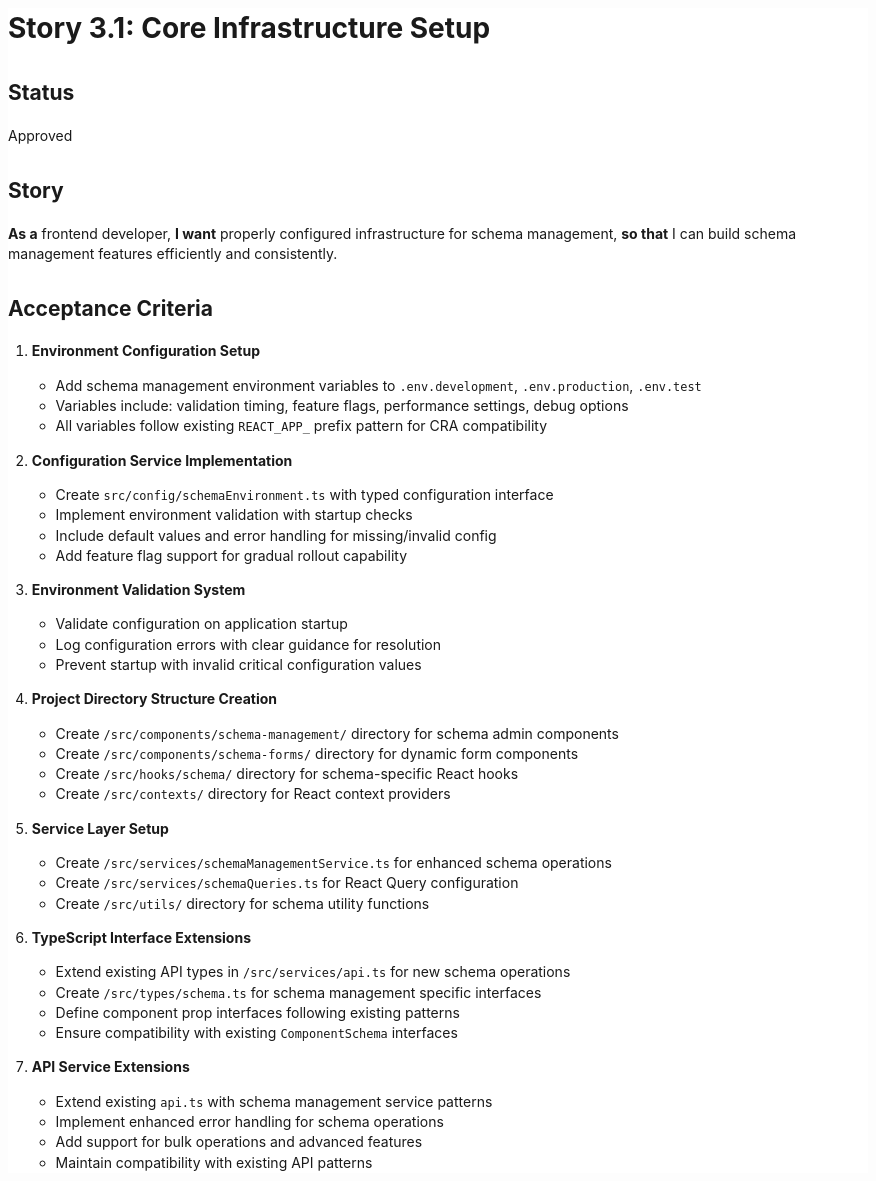 # Story 3.1: Core Infrastructure Setup

## Status
Approved

## Story
**As a** frontend developer,
**I want** properly configured infrastructure for schema management,
**so that** I can build schema management features efficiently and consistently.

## Acceptance Criteria

1. **Environment Configuration Setup**
   - Add schema management environment variables to `.env.development`, `.env.production`, `.env.test`
   - Variables include: validation timing, feature flags, performance settings, debug options
   - All variables follow existing `REACT_APP_` prefix pattern for CRA compatibility

2. **Configuration Service Implementation**
   - Create `src/config/schemaEnvironment.ts` with typed configuration interface
   - Implement environment validation with startup checks
   - Include default values and error handling for missing/invalid config
   - Add feature flag support for gradual rollout capability

3. **Environment Validation System**
   - Validate configuration on application startup
   - Log configuration errors with clear guidance for resolution
   - Prevent startup with invalid critical configuration values

4. **Project Directory Structure Creation**
   - Create `/src/components/schema-management/` directory for schema admin components
   - Create `/src/components/schema-forms/` directory for dynamic form components
   - Create `/src/hooks/schema/` directory for schema-specific React hooks
   - Create `/src/contexts/` directory for React context providers

5. **Service Layer Setup**
   - Create `/src/services/schemaManagementService.ts` for enhanced schema operations
   - Create `/src/services/schemaQueries.ts` for React Query configuration
   - Create `/src/utils/` directory for schema utility functions

6. **TypeScript Interface Extensions**
   - Extend existing API types in `/src/services/api.ts` for new schema operations
   - Create `/src/types/schema.ts` for schema management specific interfaces
   - Define component prop interfaces following existing patterns
   - Ensure compatibility with existing `ComponentSchema` interfaces

7. **API Service Extensions**
   - Extend existing `api.ts` with schema management service patterns
   - Implement enhanced error handling for schema operations
   - Add support for bulk operations and advanced features
   - Maintain compatibility with existing API patterns
